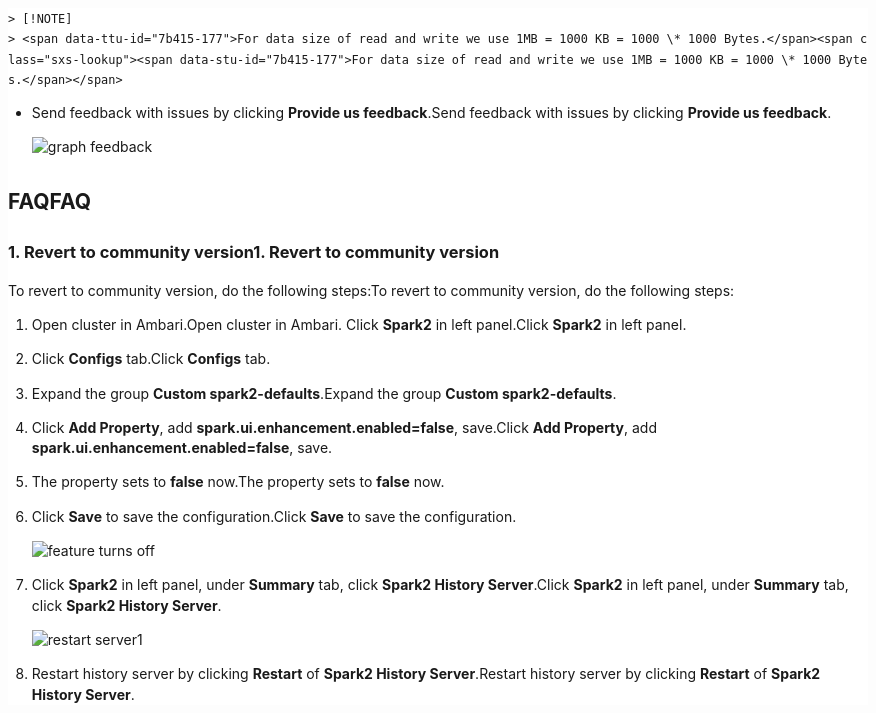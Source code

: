     > [!NOTE]
    > <span data-ttu-id="7b415-177">For data size of read and write we use 1MB = 1000 KB = 1000 \* 1000 Bytes.</span><span class="sxs-lookup"><span data-stu-id="7b415-177">For data size of read and write we use 1MB = 1000 KB = 1000 \* 1000 Bytes.</span></span>

+ <span data-ttu-id="7b415-178">Send feedback with issues by clicking **Provide us feedback**.</span><span class="sxs-lookup"><span data-stu-id="7b415-178">Send feedback with issues by clicking **Provide us feedback**.</span></span>

    ![graph feedback](./media/apache-azure-spark-history-server/sparkui-graph-feedback.png)


## <a name="faq"></a><span data-ttu-id="7b415-180">FAQ</span><span class="sxs-lookup"><span data-stu-id="7b415-180">FAQ</span></span>

### <a name="1-revert-to-community-version"></a><span data-ttu-id="7b415-181">1. Revert to community version</span><span class="sxs-lookup"><span data-stu-id="7b415-181">1. Revert to community version</span></span>

<span data-ttu-id="7b415-182">To revert to community version, do the following steps:</span><span class="sxs-lookup"><span data-stu-id="7b415-182">To revert to community version, do the following steps:</span></span>

1. <span data-ttu-id="7b415-183">Open cluster in Ambari.</span><span class="sxs-lookup"><span data-stu-id="7b415-183">Open cluster in Ambari.</span></span> <span data-ttu-id="7b415-184">Click **Spark2** in left panel.</span><span class="sxs-lookup"><span data-stu-id="7b415-184">Click **Spark2** in left panel.</span></span>
2. <span data-ttu-id="7b415-185">Click **Configs** tab.</span><span class="sxs-lookup"><span data-stu-id="7b415-185">Click **Configs** tab.</span></span>
3. <span data-ttu-id="7b415-186">Expand the group **Custom spark2-defaults**.</span><span class="sxs-lookup"><span data-stu-id="7b415-186">Expand the group **Custom spark2-defaults**.</span></span>
4. <span data-ttu-id="7b415-187">Click **Add Property**, add **spark.ui.enhancement.enabled=false**, save.</span><span class="sxs-lookup"><span data-stu-id="7b415-187">Click **Add Property**, add **spark.ui.enhancement.enabled=false**, save.</span></span>
5. <span data-ttu-id="7b415-188">The property sets to **false** now.</span><span class="sxs-lookup"><span data-stu-id="7b415-188">The property sets to **false** now.</span></span>
6. <span data-ttu-id="7b415-189">Click **Save** to save the configuration.</span><span class="sxs-lookup"><span data-stu-id="7b415-189">Click **Save** to save the configuration.</span></span>

    ![feature turns off](./media/apache-azure-spark-history-server/sparkui-turn-off.png)

7. <span data-ttu-id="7b415-191">Click **Spark2** in left panel, under **Summary** tab, click **Spark2 History Server**.</span><span class="sxs-lookup"><span data-stu-id="7b415-191">Click **Spark2** in left panel, under **Summary** tab, click **Spark2 History Server**.</span></span>

    ![restart server1](./media/apache-azure-spark-history-server/sparkui-restart-1.png) 

8. <span data-ttu-id="7b415-193">Restart history server by clicking **Restart** of **Spark2 History Server**.</span><span class="sxs-lookup"><span data-stu-id="7b415-193">Restart history server by clicking **Restart** of **Spark2 History Server**.</span></span>
